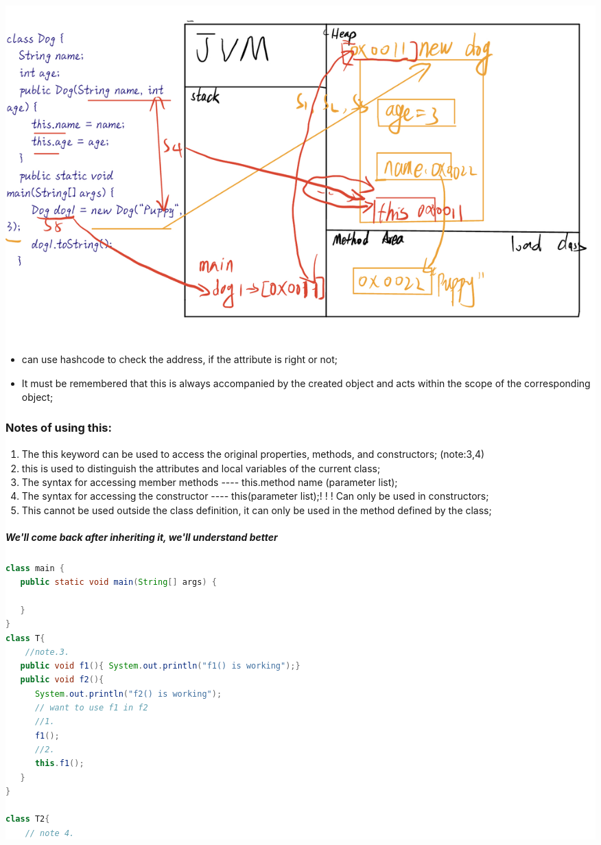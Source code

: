 ![2.jpeg](pics%2F2.jpeg)

- can use hashcode to check the address, if the attribute is right or not;

- It must be remembered that this is always accompanied by the created object and acts within the scope of the corresponding object;

### Notes of using this:
1. The this keyword can be used to access the original properties, methods, and constructors; (note:3,4)
2. this is used to distinguish the attributes and local variables of the current class;
3. The syntax for accessing member methods ---- this.method name (parameter list);
4. The syntax for accessing the constructor ---- this(parameter list);! ! ! Can only be used in constructors;
5. This cannot be used outside the class definition, it can only be used in the method defined by the class;

##### We'll come back after inheriting it, we'll understand better
```java
class main {
   public static void main(String[] args) {
      
   }
}
class T{
    //note.3.
   public void f1(){ System.out.println("f1() is working");}
   public void f2(){
      System.out.println("f2() is working");
      // want to use f1 in f2
      //1. 
      f1();
      //2.
      this.f1();
   }
}

class T2{
    // note 4.
```